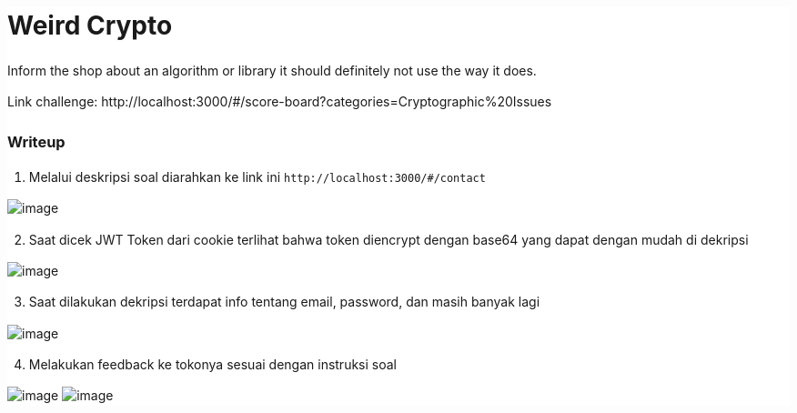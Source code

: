 # Weird Crypto
Inform the shop about an algorithm or library it should definitely not use the way it does.

Link challenge: http://localhost:3000/#/score-board?categories=Cryptographic%20Issues

### Writeup
1. Melalui deskripsi soal diarahkan ke link ini `http://localhost:3000/#/contact`
<img width="729" height="302" alt="image" src="https://github.com/user-attachments/assets/09849e0f-50a9-4abd-b26d-df4664f5e82a" />

2. Saat dicek JWT Token dari cookie terlihat bahwa token diencrypt dengan base64 yang dapat dengan mudah di dekripsi
<img width="2541" height="1414" alt="image" src="https://github.com/user-attachments/assets/df5211ca-b152-4d1c-be82-8791069b102b" />

3. Saat dilakukan dekripsi terdapat info tentang email, password, dan masih banyak lagi
<img width="2548" height="1289" alt="image" src="https://github.com/user-attachments/assets/a93e339b-5f0a-4afe-a083-78e1741b680c" />

4. Melakukan feedback ke tokonya sesuai dengan instruksi soal
<img width="1394" height="1192" alt="image" src="https://github.com/user-attachments/assets/121ba7c2-6388-48c2-ae66-512de821e94a" />

<img width="1345" height="1354" alt="image" src="https://github.com/user-attachments/assets/9cf47ae5-7349-40f1-ad31-8ce760c7dddd" />
